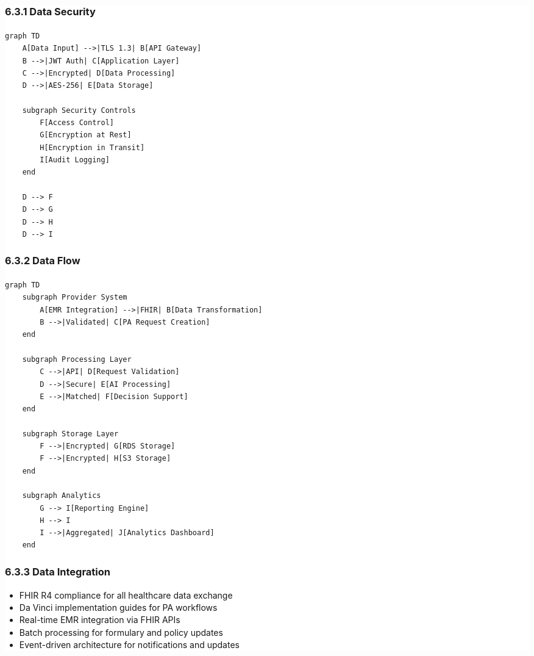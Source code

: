 ### 6.3.1 Data Security

```mermaid
graph TD
    A[Data Input] -->|TLS 1.3| B[API Gateway]
    B -->|JWT Auth| C[Application Layer]
    C -->|Encrypted| D[Data Processing]
    D -->|AES-256| E[Data Storage]
    
    subgraph Security Controls
        F[Access Control]
        G[Encryption at Rest]
        H[Encryption in Transit]
        I[Audit Logging]
    end
    
    D --> F
    D --> G
    D --> H
    D --> I
```

### 6.3.2 Data Flow

```mermaid
graph TD
    subgraph Provider System
        A[EMR Integration] -->|FHIR| B[Data Transformation]
        B -->|Validated| C[PA Request Creation]
    end
    
    subgraph Processing Layer
        C -->|API| D[Request Validation]
        D -->|Secure| E[AI Processing]
        E -->|Matched| F[Decision Support]
    end
    
    subgraph Storage Layer
        F -->|Encrypted| G[RDS Storage]
        F -->|Encrypted| H[S3 Storage]
    end
    
    subgraph Analytics
        G --> I[Reporting Engine]
        H --> I
        I -->|Aggregated| J[Analytics Dashboard]
    end
```

### 6.3.3 Data Integration
- FHIR R4 compliance for all healthcare data exchange
- Da Vinci implementation guides for PA workflows
- Real-time EMR integration via FHIR APIs
- Batch processing for formulary and policy updates
- Event-driven architecture for notifications and updates
